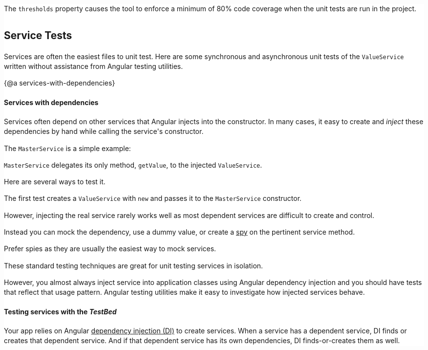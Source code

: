The `thresholds` property causes the tool to enforce a minimum of 80% code coverage when the unit tests are run in the project.

## Service Tests

Services are often the easiest files to unit test.
Here are some synchronous and asynchronous unit tests of the `ValueService`
written without assistance from Angular testing utilities.

<code-example path="testing/src/app/demo/demo.spec.ts" region="ValueService" header="app/demo/demo.spec.ts"></code-example>

{@a services-with-dependencies}

#### Services with dependencies

Services often depend on other services that Angular injects into the constructor.
In many cases, it easy to create and _inject_ these dependencies by hand while
calling the service's constructor.

The `MasterService` is a simple example:

<code-example path="testing/src/app/demo/demo.ts" region="MasterService" header="app/demo/demo.ts" linenums="false"></code-example>

`MasterService` delegates its only method, `getValue`, to the injected `ValueService`.

Here are several ways to test it.

<code-example path="testing/src/app/demo/demo.spec.ts" region="MasterService" header="app/demo/demo.spec.ts"></code-example>

The first test creates a `ValueService` with `new` and passes it to the `MasterService` constructor.

However, injecting the real service rarely works well as most dependent services are difficult to create and control.

Instead you can mock the dependency, use a dummy value, or create a
[spy](https://jasmine.github.io/2.0/introduction.html#section-Spies)
on the pertinent service method.

<div class="alert is-helpful">

Prefer spies as they are usually the easiest way to mock services.

</div>

These standard testing techniques are great for unit testing services in isolation.

However, you almost always inject service into application classes using Angular
dependency injection and you should have tests that reflect that usage pattern.
Angular testing utilities make it easy to investigate how injected services behave.

#### Testing services with the _TestBed_

Your app relies on Angular [dependency injection (DI)](guide/dependency-injection)
to create services.
When a service has a dependent service, DI finds or creates that dependent service.
And if that dependent service has its own dependencies, DI finds-or-creates them as well.
